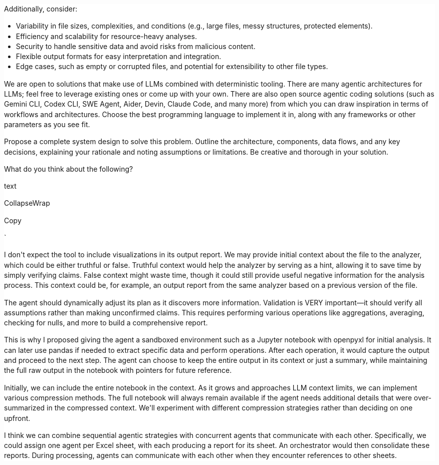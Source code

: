 Additionally, consider:

- Variability in file sizes, complexities, and conditions (e.g., large files, messy structures, protected elements).
- Efficiency and scalability for resource-heavy analyses.
- Security to handle sensitive data and avoid risks from malicious content.
- Flexible output formats for easy interpretation and integration.
- Edge cases, such as empty or corrupted files, and potential for extensibility to other file types.

We are open to solutions that make use of LLMs combined with deterministic tooling. There are many agentic architectures for LLMs; feel free to leverage existing ones or come up with your own. There are also open source agentic coding solutions (such as Gemini CLI, Codex CLI, SWE Agent, Aider, Devin, Claude Code, and many more) from which you can draw inspiration in terms of workflows and architectures. Choose the best programming language to implement it in, along with any frameworks or other parameters as you see fit.

Propose a complete system design to solve this problem. Outline the architecture, components, data flows, and any key decisions, explaining your rationale and noting assumptions or limitations. Be creative and thorough in your solution.

What do you think about the following?

text

CollapseWrap

Copy

\`

I don't expect the tool to include visualizations in its output report. We may provide initial context about the file to the analyzer, which could be either truthful or false. Truthful context would help the analyzer by serving as a hint, allowing it to save time by simply verifying claims. False context might waste time, though it could still provide useful negative information for the analysis process. This context could be, for example, an output report from the same analyzer based on a previous version of the file.

The agent should dynamically adjust its plan as it discovers more information. Validation is VERY important—it should verify all assumptions rather than making unconfirmed claims. This requires performing various operations like aggregations, averaging, checking for nulls, and more to build a comprehensive report.

This is why I proposed giving the agent a sandboxed environment such as a Jupyter notebook with openpyxl for initial analysis. It can later use pandas if needed to extract specific data and perform operations. After each operation, it would capture the output and proceed to the next step. The agent can choose to keep the entire output in its context or just a summary, while maintaining the full raw output in the notebook with pointers for future reference.

Initially, we can include the entire notebook in the context. As it grows and approaches LLM context limits, we can implement various compression methods. The full notebook will always remain available if the agent needs additional details that were over-summarized in the compressed context. We'll experiment with different compression strategies rather than deciding on one upfront.

I think we can combine sequential agentic strategies with concurrent agents that communicate with each other. Specifically, we could assign one agent per Excel sheet, with each producing a report for its sheet. An orchestrator would then consolidate these reports. During processing, agents can communicate with each other when they encounter references to other sheets.
